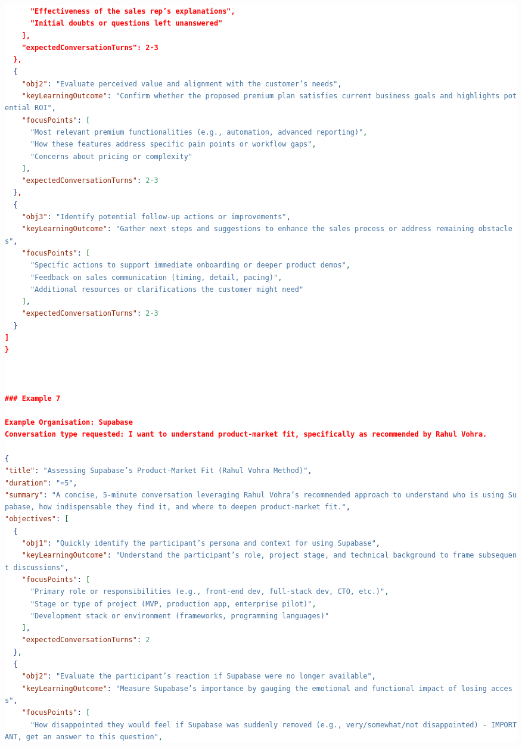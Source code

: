   ```json
        "Effectiveness of the sales rep’s explanations",
        "Initial doubts or questions left unanswered"
      ],
      "expectedConversationTurns": 2-3
    },
    {
      "obj2": "Evaluate perceived value and alignment with the customer’s needs",
      "keyLearningOutcome": "Confirm whether the proposed premium plan satisfies current business goals and highlights potential ROI",
      "focusPoints": [
        "Most relevant premium functionalities (e.g., automation, advanced reporting)",
        "How these features address specific pain points or workflow gaps",
        "Concerns about pricing or complexity"
      ],
      "expectedConversationTurns": 2-3
    },
    {
      "obj3": "Identify potential follow-up actions or improvements",
      "keyLearningOutcome": "Gather next steps and suggestions to enhance the sales process or address remaining obstacles",
      "focusPoints": [
        "Specific actions to support immediate onboarding or deeper product demos",
        "Feedback on sales communication (timing, detail, pacing)",
        "Additional resources or clarifications the customer might need"
      ],
      "expectedConversationTurns": 2-3
    }
  ]
}



### Example 7

Example Organisation: Supabase
Conversation type requested: I want to understand product-market fit, specifically as recommended by Rahul Vohra.

{
  "title": "Assessing Supabase’s Product-Market Fit (Rahul Vohra Method)",
  "duration": "≈5",
  "summary": "A concise, 5-minute conversation leveraging Rahul Vohra’s recommended approach to understand who is using Supabase, how indispensable they find it, and where to deepen product-market fit.",
  "objectives": [
    {
      "obj1": "Quickly identify the participant’s persona and context for using Supabase",
      "keyLearningOutcome": "Understand the participant’s role, project stage, and technical background to frame subsequent discussions",
      "focusPoints": [
        "Primary role or responsibilities (e.g., front-end dev, full-stack dev, CTO, etc.)",
        "Stage or type of project (MVP, production app, enterprise pilot)",
        "Development stack or environment (frameworks, programming languages)"
      ],
      "expectedConversationTurns": 2
    },
    {
      "obj2": "Evaluate the participant’s reaction if Supabase were no longer available",
      "keyLearningOutcome": "Measure Supabase’s importance by gauging the emotional and functional impact of losing access",
      "focusPoints": [
        "How disappointed they would feel if Supabase was suddenly removed (e.g., very/somewhat/not disappointed) - IMPORTANT, get an answer to this question",
  ```